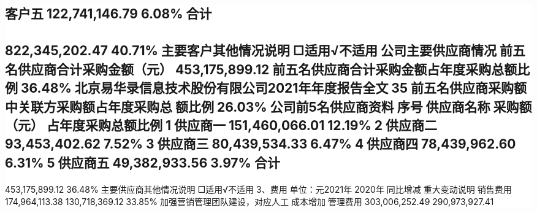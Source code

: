 客户五
122,741,146.79
6.08%
合计
--
822,345,202.47
40.71%
主要客户其他情况说明
□适用√不适用
公司主要供应商情况
前五名供应商合计采购金额（元）
453,175,899.12
前五名供应商合计采购金额占年度采购总额比例
36.48%
北京易华录信息技术股份有限公司2021年年度报告全文
35
前五名供应商采购额中关联方采购额占年度采购总
额比例
26.03%
公司前5名供应商资料
序号
供应商名称
采购额（元）
占年度采购总额比例
1
供应商一
151,460,066.01
12.19%
2
供应商二
93,453,402.62
7.52%
3
供应商三
80,439,534.33
6.47%
4
供应商四
78,439,962.60
6.31%
5
供应商五
49,382,933.56
3.97%
合计
--
453,175,899.12
36.48%
主要供应商其他情况说明
□适用√不适用
3、费用
单位：元2021年
2020年
同比增减
重大变动说明
销售费用
174,964,113.38
130,718,369.12
33.85%
加强营销管理团队建设，对应人工
成本增加
管理费用
303,006,252.49
290,973,927.41